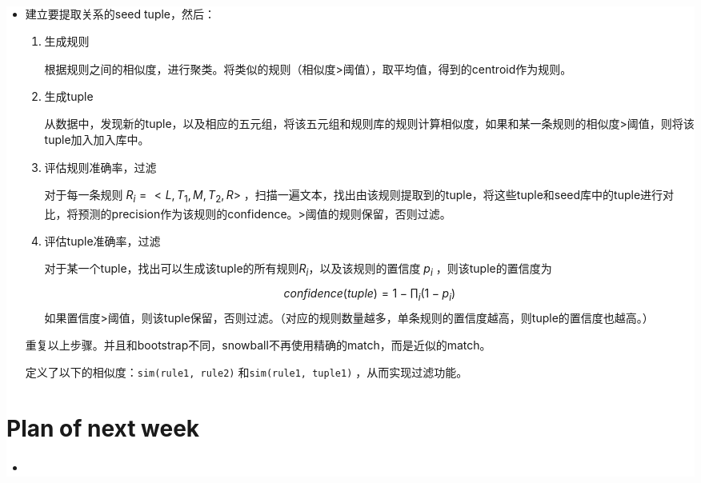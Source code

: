   - 建立要提取关系的seed tuple，然后：

    1. 生成规则

       根据规则之间的相似度，进行聚类。将类似的规则（相似度>阈值），取平均值，得到的centroid作为规则。

    2. 生成tuple

       从数据中，发现新的tuple，以及相应的五元组，将该五元组和规则库的规则计算相似度，如果和某一条规则的相似度>阈值，则将该tuple加入加入库中。

    3. 评估规则准确率，过滤

       对于每一条规则 $R_i=<L,T_1,M,T_2,R>$ ，扫描一遍文本，找出由该规则提取到的tuple，将这些tuple和seed库中的tuple进行对比，将预测的precision作为该规则的confidence。>阈值的规则保留，否则过滤。

    4. 评估tuple准确率，过滤

       对于某一个tuple，找出可以生成该tuple的所有规则$R_i$，以及该规则的置信度 $p_i$ ，则该tuple的置信度为
       $$
       confidence(tuple)= 1-\prod_i (1-p_i)
       $$
       如果置信度>阈值，则该tuple保留，否则过滤。（对应的规则数量越多，单条规则的置信度越高，则tuple的置信度也越高。）

    重复以上步骤。并且和bootstrap不同，snowball不再使用精确的match，而是近似的match。

    定义了以下的相似度：`sim(rule1, rule2)` 和`sim(rule1, tuple1)` ，从而实现过滤功能。


# Plan of next week

- 


